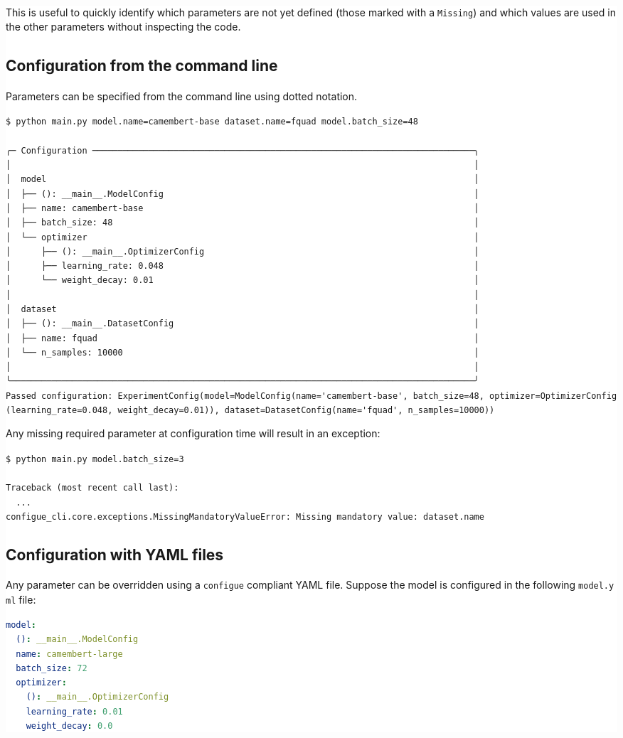 This is useful to quickly identify which parameters are not yet defined (those marked with a `Missing`) and which values are used in the other parameters without inspecting the code.

## Configuration from the command line

Parameters can be specified from the command line using dotted notation.

```shell
$ python main.py model.name=camembert-base dataset.name=fquad model.batch_size=48

╭─ Configuration ───────────────────────────────────────────────────────────────────────────╮
│                                                                                           │
│  model                                                                                    │
│  ├── (): __main__.ModelConfig                                                             │
│  ├── name: camembert-base                                                                 │
│  ├── batch_size: 48                                                                       │
│  └── optimizer                                                                            │
│      ├── (): __main__.OptimizerConfig                                                     │
│      ├── learning_rate: 0.048                                                             │
│      └── weight_decay: 0.01                                                               │
│                                                                                           │
│  dataset                                                                                  │
│  ├── (): __main__.DatasetConfig                                                           │
│  ├── name: fquad                                                                          │
│  └── n_samples: 10000                                                                     │
│                                                                                           │
╰───────────────────────────────────────────────────────────────────────────────────────────╯
Passed configuration: ExperimentConfig(model=ModelConfig(name='camembert-base', batch_size=48, optimizer=OptimizerConfig(learning_rate=0.048, weight_decay=0.01)), dataset=DatasetConfig(name='fquad', n_samples=10000))
```

Any missing required parameter at configuration time will result in an exception:

```shell
$ python main.py model.batch_size=3

Traceback (most recent call last):
  ...
configue_cli.core.exceptions.MissingMandatoryValueError: Missing mandatory value: dataset.name
```

## Configuration with YAML files

Any parameter can be overridden using a `configue` compliant YAML file. Suppose the model is configured in the following `model.yml` file:

```yaml
model:
  (): __main__.ModelConfig
  name: camembert-large
  batch_size: 72
  optimizer:
    (): __main__.OptimizerConfig
    learning_rate: 0.01
    weight_decay: 0.0
```
